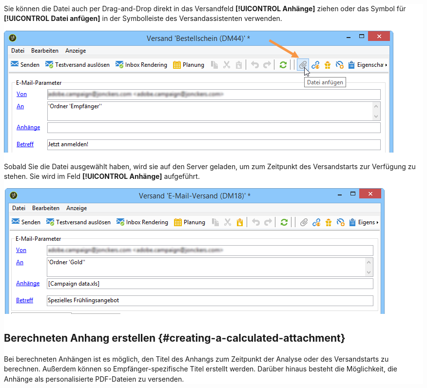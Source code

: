 Sie können die Datei auch per Drag-and-Drop direkt in das Versandfeld **[!UICONTROL Anhänge]** ziehen oder das Symbol für **[!UICONTROL Datei anfügen]** in der Symbolleiste des Versandassistenten verwenden.

![](assets/s_ncs_user_wizard_add_file_ico.png)

Sobald Sie die Datei ausgewählt haben, wird sie auf den Server geladen, um zum Zeitpunkt des Versandstarts zur Verfügung zu stehen. Sie wird im Feld **[!UICONTROL Anhänge]** aufgeführt.

![](assets/s_ncs_user_wizard_email_attachement_e.png)

## Berechneten Anhang erstellen {#creating-a-calculated-attachment}

Bei berechneten Anhängen ist es möglich, den Titel des Anhangs zum Zeitpunkt der Analyse oder des Versandstarts zu berechnen. Außerdem können so Empfänger-spezifische Titel erstellt werden. Darüber hinaus besteht die Möglichkeit, die Anhänge als personalisierte PDF-Dateien zu versenden.
